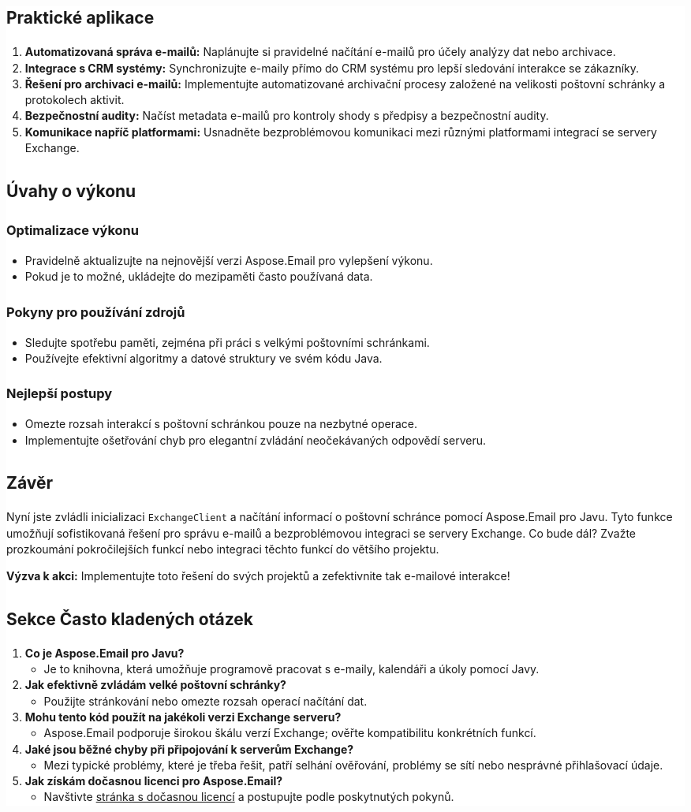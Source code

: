 ## Praktické aplikace

1. **Automatizovaná správa e-mailů:** Naplánujte si pravidelné načítání e-mailů pro účely analýzy dat nebo archivace.
2. **Integrace s CRM systémy:** Synchronizujte e-maily přímo do CRM systému pro lepší sledování interakce se zákazníky.
3. **Řešení pro archivaci e-mailů:** Implementujte automatizované archivační procesy založené na velikosti poštovní schránky a protokolech aktivit.
4. **Bezpečnostní audity:** Načíst metadata e-mailů pro kontroly shody s předpisy a bezpečnostní audity.
5. **Komunikace napříč platformami:** Usnadněte bezproblémovou komunikaci mezi různými platformami integrací se servery Exchange.

## Úvahy o výkonu

### Optimalizace výkonu
- Pravidelně aktualizujte na nejnovější verzi Aspose.Email pro vylepšení výkonu.
- Pokud je to možné, ukládejte do mezipaměti často používaná data.

### Pokyny pro používání zdrojů
- Sledujte spotřebu paměti, zejména při práci s velkými poštovními schránkami.
- Používejte efektivní algoritmy a datové struktury ve svém kódu Java.

### Nejlepší postupy
- Omezte rozsah interakcí s poštovní schránkou pouze na nezbytné operace.
- Implementujte ošetřování chyb pro elegantní zvládání neočekávaných odpovědí serveru.

## Závěr

Nyní jste zvládli inicializaci `ExchangeClient` a načítání informací o poštovní schránce pomocí Aspose.Email pro Javu. Tyto funkce umožňují sofistikovaná řešení pro správu e-mailů a bezproblémovou integraci se servery Exchange. Co bude dál? Zvažte prozkoumání pokročilejších funkcí nebo integraci těchto funkcí do většího projektu.

**Výzva k akci:** Implementujte toto řešení do svých projektů a zefektivnite tak e-mailové interakce!

## Sekce Často kladených otázek

1. **Co je Aspose.Email pro Javu?**
   - Je to knihovna, která umožňuje programově pracovat s e-maily, kalendáři a úkoly pomocí Javy.
2. **Jak efektivně zvládám velké poštovní schránky?**
   - Použijte stránkování nebo omezte rozsah operací načítání dat.
3. **Mohu tento kód použít na jakékoli verzi Exchange serveru?**
   - Aspose.Email podporuje širokou škálu verzí Exchange; ověřte kompatibilitu konkrétních funkcí.
4. **Jaké jsou běžné chyby při připojování k serverům Exchange?**
   - Mezi typické problémy, které je třeba řešit, patří selhání ověřování, problémy se sítí nebo nesprávné přihlašovací údaje.
5. **Jak získám dočasnou licenci pro Aspose.Email?**
   - Navštivte [stránka s dočasnou licencí](https://purchase.aspose.com/temporary-license/) a postupujte podle poskytnutých pokynů.
